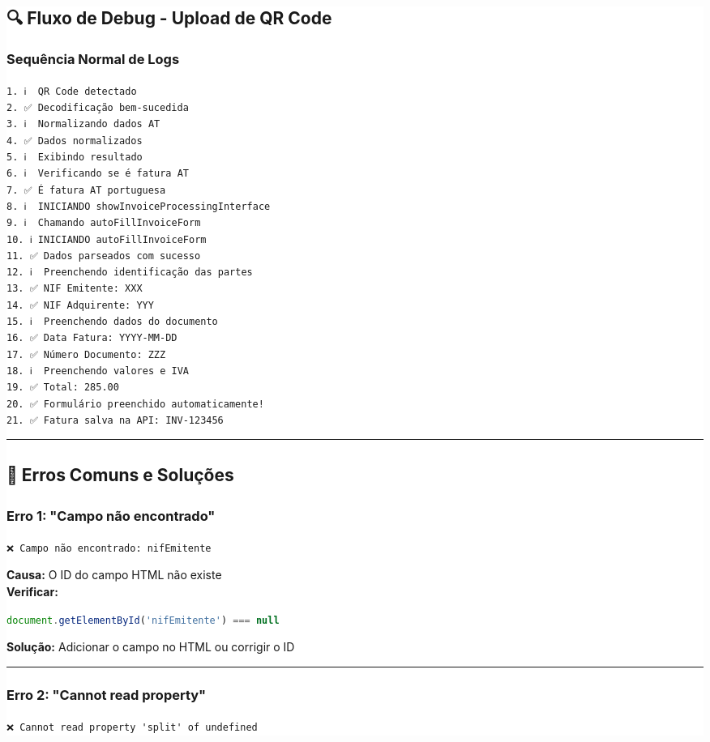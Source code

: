 
## 🔍 Fluxo de Debug - Upload de QR Code

### Sequência Normal de Logs

```
1. ℹ️  QR Code detectado
2. ✅ Decodificação bem-sucedida
3. ℹ️  Normalizando dados AT
4. ✅ Dados normalizados
5. ℹ️  Exibindo resultado
6. ℹ️  Verificando se é fatura AT
7. ✅ É fatura AT portuguesa
8. ℹ️  INICIANDO showInvoiceProcessingInterface
9. ℹ️  Chamando autoFillInvoiceForm
10. ℹ️ INICIANDO autoFillInvoiceForm
11. ✅ Dados parseados com sucesso
12. ℹ️  Preenchendo identificação das partes
13. ✅ NIF Emitente: XXX
14. ✅ NIF Adquirente: YYY
15. ℹ️  Preenchendo dados do documento
16. ✅ Data Fatura: YYYY-MM-DD
17. ✅ Número Documento: ZZZ
18. ℹ️  Preenchendo valores e IVA
19. ✅ Total: 285.00
20. ✅ Formulário preenchido automaticamente!
21. ✅ Fatura salva na API: INV-123456
```

---

## 🚨 Erros Comuns e Soluções

### Erro 1: "Campo não encontrado"

```
❌ Campo não encontrado: nifEmitente
```

**Causa:** O ID do campo HTML não existe  
**Verificar:** 
```javascript
document.getElementById('nifEmitente') === null
```
**Solução:** Adicionar o campo no HTML ou corrigir o ID

---

### Erro 2: "Cannot read property"

```
❌ Cannot read property 'split' of undefined
```
